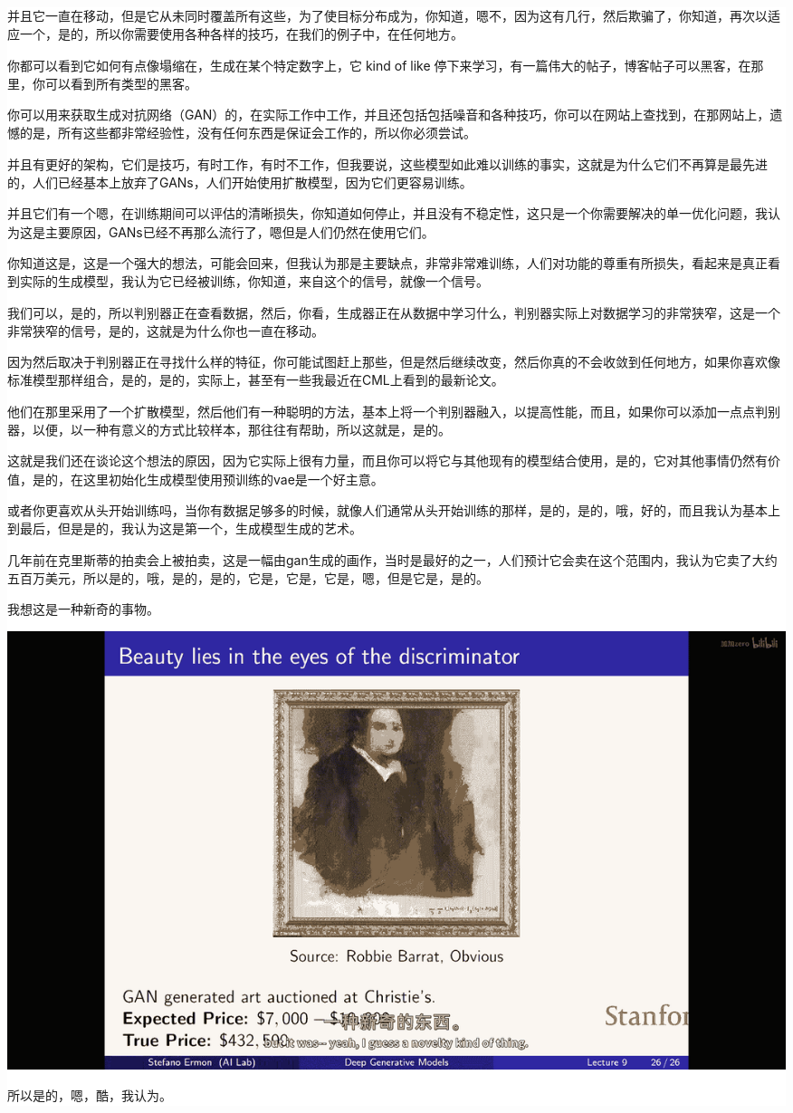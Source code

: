 并且它一直在移动，但是它从未同时覆盖所有这些，为了使目标分布成为，你知道，嗯不，因为这有几行，然后欺骗了，你知道，再次以适应一个，是的，所以你需要使用各种各样的技巧，在我们的例子中，在任何地方。

你都可以看到它如何有点像塌缩在，生成在某个特定数字上，它 kind of like 停下来学习，有一篇伟大的帖子，博客帖子可以黑客，在那里，你可以看到所有类型的黑客。

你可以用来获取生成对抗网络（GAN）的，在实际工作中工作，并且还包括包括噪音和各种技巧，你可以在网站上查找到，在那网站上，遗憾的是，所有这些都非常经验性，没有任何东西是保证会工作的，所以你必须尝试。

并且有更好的架构，它们是技巧，有时工作，有时不工作，但我要说，这些模型如此难以训练的事实，这就是为什么它们不再算是最先进的，人们已经基本上放弃了GANs，人们开始使用扩散模型，因为它们更容易训练。

并且它们有一个嗯，在训练期间可以评估的清晰损失，你知道如何停止，并且没有不稳定性，这只是一个你需要解决的单一优化问题，我认为这是主要原因，GANs已经不再那么流行了，嗯但是人们仍然在使用它们。

你知道这是，这是一个强大的想法，可能会回来，但我认为那是主要缺点，非常非常难训练，人们对功能的尊重有所损失，看起来是真正看到实际的生成模型，我认为它已经被训练，你知道，来自这个的信号，就像一个信号。

我们可以，是的，所以判别器正在查看数据，然后，你看，生成器正在从数据中学习什么，判别器实际上对数据学习的非常狭窄，这是一个非常狭窄的信号，是的，这就是为什么你也一直在移动。

因为然后取决于判别器正在寻找什么样的特征，你可能试图赶上那些，但是然后继续改变，然后你真的不会收敛到任何地方，如果你喜欢像标准模型那样组合，是的，是的，实际上，甚至有一些我最近在CML上看到的最新论文。

他们在那里采用了一个扩散模型，然后他们有一种聪明的方法，基本上将一个判别器融入，以提高性能，而且，如果你可以添加一点点判别器，以便，以一种有意义的方式比较样本，那往往有帮助，所以这就是，是的。

这就是我们还在谈论这个想法的原因，因为它实际上很有力量，而且你可以将它与其他现有的模型结合使用，是的，它对其他事情仍然有价值，是的，在这里初始化生成模型使用预训练的vae是一个好主意。

或者你更喜欢从头开始训练吗，当你有数据足够多的时候，就像人们通常从头开始训练的那样，是的，是的，哦，好的，而且我认为基本上到最后，但是是的，我认为这是第一个，生成模型生成的艺术。

几年前在克里斯蒂的拍卖会上被拍卖，这是一幅由gan生成的画作，当时是最好的之一，人们预计它会卖在这个范围内，我认为它卖了大约五百万美元，所以是的，哦，是的，是的，它是，它是，它是，嗯，但是它是，是的。

我想这是一种新奇的事物。

![](img/f32a3e85d74c7907765671c18d7694c5_7.png)

所以是的，嗯，酷，我认为。
